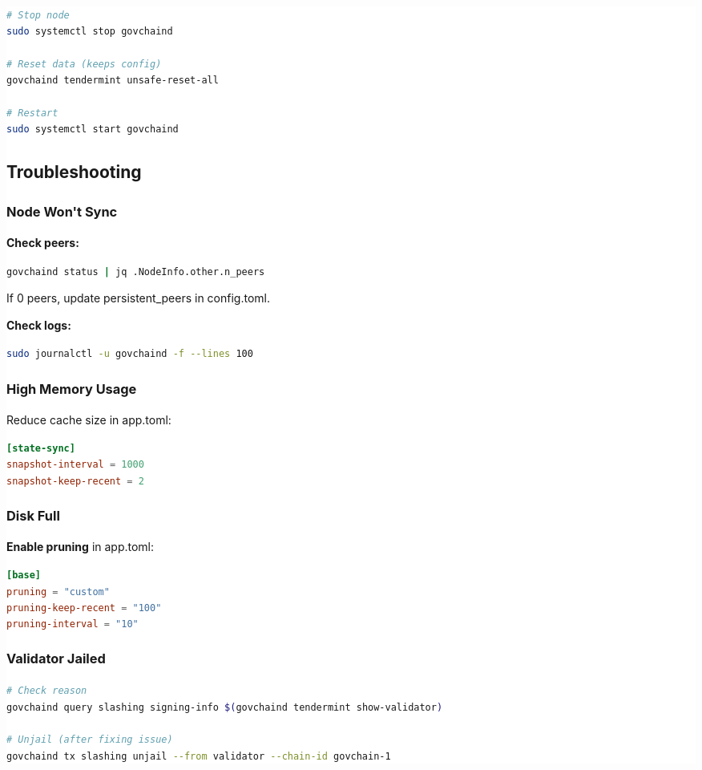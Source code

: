 ```bash
# Stop node
sudo systemctl stop govchaind

# Reset data (keeps config)
govchaind tendermint unsafe-reset-all

# Restart
sudo systemctl start govchaind
```

## Troubleshooting

### Node Won't Sync

**Check peers:**
```bash
govchaind status | jq .NodeInfo.other.n_peers
```

If 0 peers, update persistent_peers in config.toml.

**Check logs:**
```bash
sudo journalctl -u govchaind -f --lines 100
```

### High Memory Usage

Reduce cache size in app.toml:
```toml
[state-sync]
snapshot-interval = 1000
snapshot-keep-recent = 2
```

### Disk Full

**Enable pruning** in app.toml:
```toml
[base]
pruning = "custom"
pruning-keep-recent = "100"
pruning-interval = "10"
```

### Validator Jailed

```bash
# Check reason
govchaind query slashing signing-info $(govchaind tendermint show-validator)

# Unjail (after fixing issue)
govchaind tx slashing unjail --from validator --chain-id govchain-1
```

